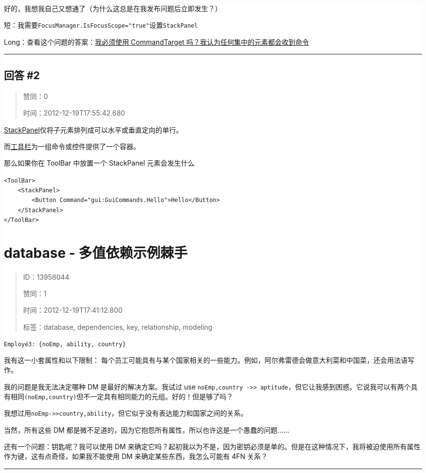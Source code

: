 好的，我想我自己又想通了（为什么这总是在我发布问题后立即发生？）

短：我需要`FocusManager.IsFocusScope="true"`设置`StackPanel`

Long：查看这个问题的答案：[我必须使用 CommandTarget 吗？我认为任何集中的元素都会收到命令](https://stackoverflow.com/questions/10834190)

* * *

## 回答 #2

> 赞同：0
> 
> 时间：2012-12-19T17:55:42.680

[StackPanel](http://msdn.microsoft.com/en-us/library/system.windows.controls.stackpanel.aspx)仅将子元素排列成可以水平或垂直定向的单行。

而[工具栏](http://msdn.microsoft.com/en-us/library/system.windows.controls.toolbar.aspx)为一组命令或控件提供了一个容器。

那么如果你在 ToolBar 中放置一个 StackPanel 元素会发生什么

```
<ToolBar>
    <StackPanel>
        <Button Command="gui:GuiCommands.Hello">Hello</Button>
    </StackPanel>
</ToolBar> 
```

# database - 多值依赖示例棘手

> ID：13958044
> 
> 赞同：1
> 
> 时间：2012-12-19T17:41:12.800
> 
> 标签：database, dependencies, key, relationship, modeling

`Employé3: {noEmp, ability, country}`

我有这一小套属性和以下限制： 每个员工可能具有与某个国家相关的一些能力。例如，阿尔弗雷德会做意大利菜和中国菜，还会用法语写作。

我的问题是我无法决定哪种 DM 是最好的解决方案。我试过 use `noEmp,country ->> aptitude`，但它让我感到困惑。它说我可以有两个具有相同`(noEmp,country)`但不一定具有相同能力的元组。好的！但是够了吗？

我想过用`noEmp->>country,ability`，但它似乎没有表达能力和国家之间的关系。

当然，所有这些 DM 都是微不足道的，因为它抱怨所有属性，所以也许这是一个愚蠢的问题......

还有一个问题：钥匙呢？我可以使用 DM 来确定它吗？起初我以为不是，因为密钥必须是单的。但是在这种情况下，我将被迫使用所有属性作为键，这有点奇怪，如果我不能使用 DM 来确定某些东西，我怎么可能有 4FN 关系？

* * *
